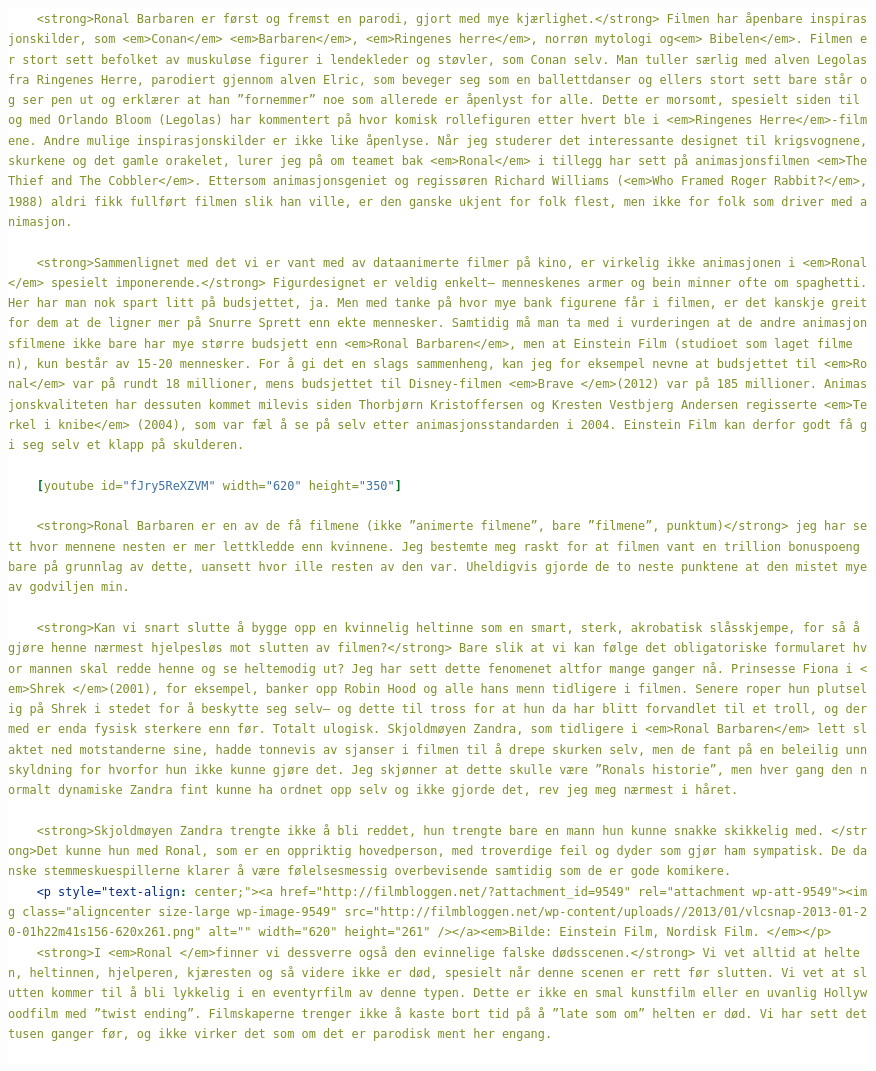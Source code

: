 ```yaml
    <strong>Ronal Barbaren er først og fremst en parodi, gjort med mye kjærlighet.</strong> Filmen har åpenbare inspirasjonskilder, som <em>Conan</em> <em>Barbaren</em>, <em>Ringenes herre</em>, norrøn mytologi og<em> Bibelen</em>. Filmen er stort sett befolket av muskuløse figurer i lendekleder og støvler, som Conan selv. Man tuller særlig med alven Legolas fra Ringenes Herre, parodiert gjennom alven Elric, som beveger seg som en ballettdanser og ellers stort sett bare står og ser pen ut og erklærer at han ”fornemmer” noe som allerede er åpenlyst for alle. Dette er morsomt, spesielt siden til og med Orlando Bloom (Legolas) har kommentert på hvor komisk rollefiguren etter hvert ble i <em>Ringenes Herre</em>-filmene. Andre mulige inspirasjonskilder er ikke like åpenlyse. Når jeg studerer det interessante designet til krigsvognene, skurkene og det gamle orakelet, lurer jeg på om teamet bak <em>Ronal</em> i tillegg har sett på animasjonsfilmen <em>The Thief and The Cobbler</em>. Ettersom animasjonsgeniet og regissøren Richard Williams (<em>Who Framed Roger Rabbit?</em>, 1988) aldri fikk fullført filmen slik han ville, er den ganske ukjent for folk flest, men ikke for folk som driver med animasjon.
    
    <strong>Sammenlignet med det vi er vant med av dataanimerte filmer på kino, er virkelig ikke animasjonen i <em>Ronal</em> spesielt imponerende.</strong> Figurdesignet er veldig enkelt— menneskenes armer og bein minner ofte om spaghetti. Her har man nok spart litt på budsjettet, ja. Men med tanke på hvor mye bank figurene får i filmen, er det kanskje greit for dem at de ligner mer på Snurre Sprett enn ekte mennesker. Samtidig må man ta med i vurderingen at de andre animasjonsfilmene ikke bare har mye større budsjett enn <em>Ronal Barbaren</em>, men at Einstein Film (studioet som laget filmen), kun består av 15-20 mennesker. For å gi det en slags sammenheng, kan jeg for eksempel nevne at budsjettet til <em>Ronal</em> var på rundt 18 millioner, mens budsjettet til Disney-filmen <em>Brave </em>(2012) var på 185 millioner. Animasjonskvaliteten har dessuten kommet milevis siden Thorbjørn Kristoffersen og Kresten Vestbjerg Andersen regisserte <em>Terkel i knibe</em> (2004), som var fæl å se på selv etter animasjonsstandarden i 2004. Einstein Film kan derfor godt få gi seg selv et klapp på skulderen.
    
    [youtube id="fJry5ReXZVM" width="620" height="350"]
    
    <strong>Ronal Barbaren er en av de få filmene (ikke ”animerte filmene”, bare ”filmene”, punktum)</strong> jeg har sett hvor mennene nesten er mer lettkledde enn kvinnene. Jeg bestemte meg raskt for at filmen vant en trillion bonuspoeng bare på grunnlag av dette, uansett hvor ille resten av den var. Uheldigvis gjorde de to neste punktene at den mistet mye av godviljen min.
    
    <strong>Kan vi snart slutte å bygge opp en kvinnelig heltinne som en smart, sterk, akrobatisk slåsskjempe, for så å gjøre henne nærmest hjelpesløs mot slutten av filmen?</strong> Bare slik at vi kan følge det obligatoriske formularet hvor mannen skal redde henne og se heltemodig ut? Jeg har sett dette fenomenet altfor mange ganger nå. Prinsesse Fiona i <em>Shrek </em>(2001), for eksempel, banker opp Robin Hood og alle hans menn tidligere i filmen. Senere roper hun plutselig på Shrek i stedet for å beskytte seg selv— og dette til tross for at hun da har blitt forvandlet til et troll, og dermed er enda fysisk sterkere enn før. Totalt ulogisk. Skjoldmøyen Zandra, som tidligere i <em>Ronal Barbaren</em> lett slaktet ned motstanderne sine, hadde tonnevis av sjanser i filmen til å drepe skurken selv, men de fant på en beleilig unnskyldning for hvorfor hun ikke kunne gjøre det. Jeg skjønner at dette skulle være ”Ronals historie”, men hver gang den normalt dynamiske Zandra fint kunne ha ordnet opp selv og ikke gjorde det, rev jeg meg nærmest i håret.
    
    <strong>Skjoldmøyen Zandra trengte ikke å bli reddet, hun trengte bare en mann hun kunne snakke skikkelig med. </strong>Det kunne hun med Ronal, som er en oppriktig hovedperson, med troverdige feil og dyder som gjør ham sympatisk. De danske stemmeskuespillerne klarer å være følelsesmessig overbevisende samtidig som de er gode komikere.
    <p style="text-align: center;"><a href="http://filmbloggen.net/?attachment_id=9549" rel="attachment wp-att-9549"><img class="aligncenter size-large wp-image-9549" src="http://filmbloggen.net/wp-content/uploads//2013/01/vlcsnap-2013-01-20-01h22m41s156-620x261.png" alt="" width="620" height="261" /></a><em>Bilde: Einstein Film, Nordisk Film. </em></p>
    <strong>I <em>Ronal </em>finner vi dessverre også den evinnelige falske dødsscenen.</strong> Vi vet alltid at helten, heltinnen, hjelperen, kjæresten og så videre ikke er død, spesielt når denne scenen er rett før slutten. Vi vet at slutten kommer til å bli lykkelig i en eventyrfilm av denne typen. Dette er ikke en smal kunstfilm eller en uvanlig Hollywoodfilm med ”twist ending”. Filmskaperne trenger ikke å kaste bort tid på å ”late som om” helten er død. Vi har sett det tusen ganger før, og ikke virker det som om det er parodisk ment her engang.
    
```